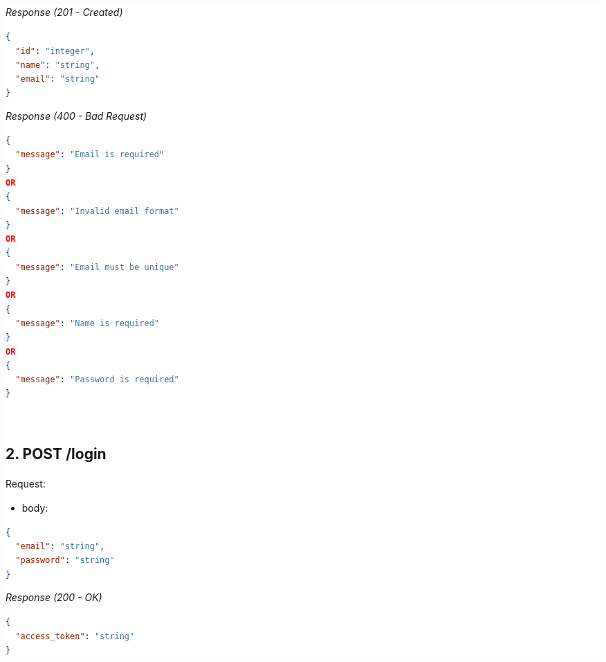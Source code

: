 _Response (201 - Created)_

```json
{
  "id": "integer",
  "name": "string",
  "email": "string"
}
```

_Response (400 - Bad Request)_

```json
{
  "message": "Email is required"
}
OR
{
  "message": "Invalid email format"
}
OR
{
  "message": "Email must be unique"
}
OR
{
  "message": "Name is required"
}
OR
{
  "message": "Password is required"
}
```

&nbsp;

## 2. POST /login

Request:

- body:

```json
{
  "email": "string",
  "password": "string"
}
```

_Response (200 - OK)_

```json
{
  "access_token": "string"
}
```
